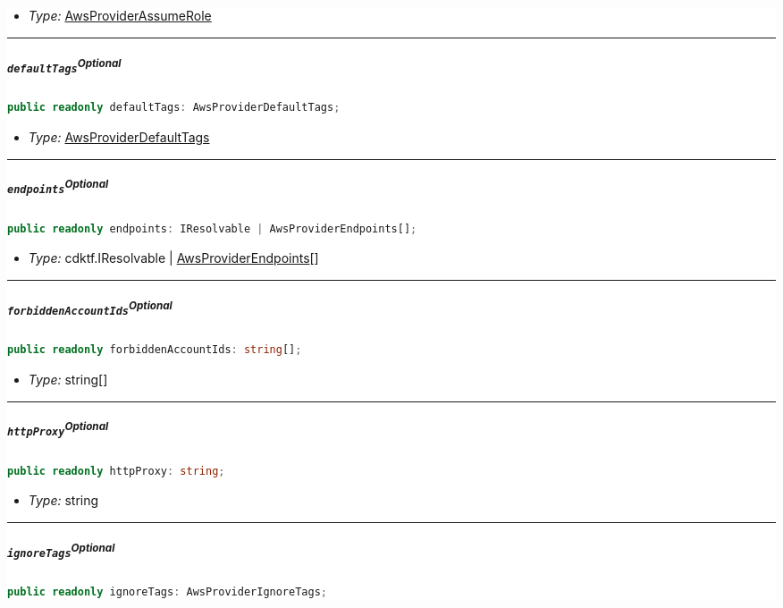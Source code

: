 - *Type:* <a href="#@cdktf/aws-cdk.provider.AwsProviderAssumeRole">AwsProviderAssumeRole</a>

---

##### `defaultTags`<sup>Optional</sup> <a name="defaultTags" id="@cdktf/aws-cdk.provider.AwsProvider.property.defaultTags"></a>

```typescript
public readonly defaultTags: AwsProviderDefaultTags;
```

- *Type:* <a href="#@cdktf/aws-cdk.provider.AwsProviderDefaultTags">AwsProviderDefaultTags</a>

---

##### `endpoints`<sup>Optional</sup> <a name="endpoints" id="@cdktf/aws-cdk.provider.AwsProvider.property.endpoints"></a>

```typescript
public readonly endpoints: IResolvable | AwsProviderEndpoints[];
```

- *Type:* cdktf.IResolvable | <a href="#@cdktf/aws-cdk.provider.AwsProviderEndpoints">AwsProviderEndpoints</a>[]

---

##### `forbiddenAccountIds`<sup>Optional</sup> <a name="forbiddenAccountIds" id="@cdktf/aws-cdk.provider.AwsProvider.property.forbiddenAccountIds"></a>

```typescript
public readonly forbiddenAccountIds: string[];
```

- *Type:* string[]

---

##### `httpProxy`<sup>Optional</sup> <a name="httpProxy" id="@cdktf/aws-cdk.provider.AwsProvider.property.httpProxy"></a>

```typescript
public readonly httpProxy: string;
```

- *Type:* string

---

##### `ignoreTags`<sup>Optional</sup> <a name="ignoreTags" id="@cdktf/aws-cdk.provider.AwsProvider.property.ignoreTags"></a>

```typescript
public readonly ignoreTags: AwsProviderIgnoreTags;
```
